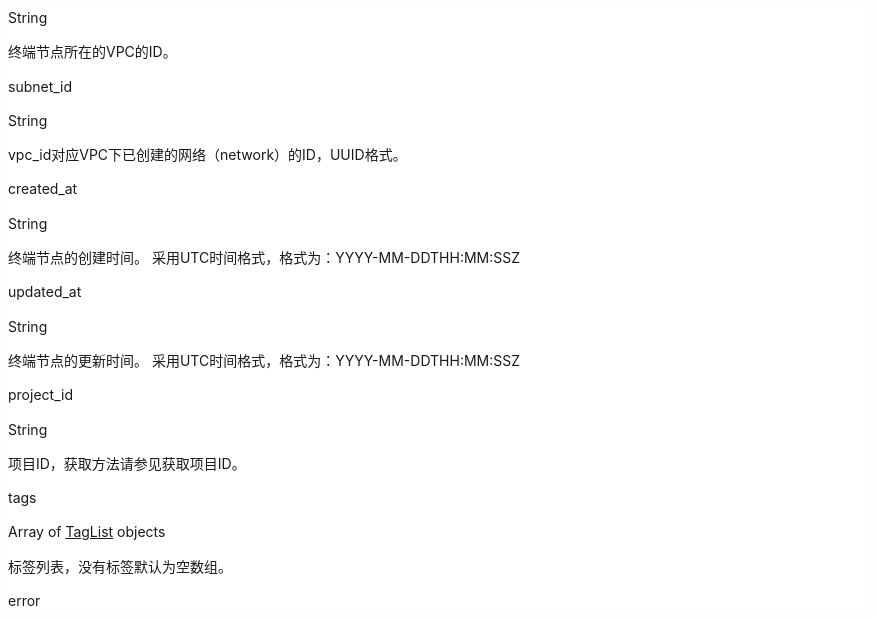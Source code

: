 <td class="cellrowborder" valign="top" width="20%" headers="mcps1.2.4.1.2 "><p id="p1440914543813"><a name="p1440914543813"></a><a name="p1440914543813"></a>String</p>
</td>
<td class="cellrowborder" valign="top" width="60%" headers="mcps1.2.4.1.3 "><p id="p1241085412813"><a name="p1241085412813"></a><a name="p1241085412813"></a>终端节点所在的VPC的ID。</p>
</td>
</tr>
<tr id="row838865412813"><td class="cellrowborder" valign="top" width="20%" headers="mcps1.2.4.1.1 "><p id="p1941015415814"><a name="p1941015415814"></a><a name="p1941015415814"></a>subnet_id</p>
</td>
<td class="cellrowborder" valign="top" width="20%" headers="mcps1.2.4.1.2 "><p id="p174101754488"><a name="p174101754488"></a><a name="p174101754488"></a>String</p>
</td>
<td class="cellrowborder" valign="top" width="60%" headers="mcps1.2.4.1.3 "><p id="p11411185416812"><a name="p11411185416812"></a><a name="p11411185416812"></a>vpc_id对应VPC下已创建的网络（network）的ID，UUID格式。</p>
</td>
</tr>
<tr id="row193881054888"><td class="cellrowborder" valign="top" width="20%" headers="mcps1.2.4.1.1 "><p id="p6411135420814"><a name="p6411135420814"></a><a name="p6411135420814"></a>created_at</p>
</td>
<td class="cellrowborder" valign="top" width="20%" headers="mcps1.2.4.1.2 "><p id="p124124546812"><a name="p124124546812"></a><a name="p124124546812"></a>String</p>
</td>
<td class="cellrowborder" valign="top" width="60%" headers="mcps1.2.4.1.3 "><p id="p1841215416812"><a name="p1841215416812"></a><a name="p1841215416812"></a>终端节点的创建时间。 采用UTC时间格式，格式为：YYYY-MM-DDTHH:MM:SSZ</p>
</td>
</tr>
<tr id="row1938855413810"><td class="cellrowborder" valign="top" width="20%" headers="mcps1.2.4.1.1 "><p id="p10413185418816"><a name="p10413185418816"></a><a name="p10413185418816"></a>updated_at</p>
</td>
<td class="cellrowborder" valign="top" width="20%" headers="mcps1.2.4.1.2 "><p id="p24131454683"><a name="p24131454683"></a><a name="p24131454683"></a>String</p>
</td>
<td class="cellrowborder" valign="top" width="60%" headers="mcps1.2.4.1.3 "><p id="p1541419549819"><a name="p1541419549819"></a><a name="p1541419549819"></a>终端节点的更新时间。 采用UTC时间格式，格式为：YYYY-MM-DDTHH:MM:SSZ</p>
</td>
</tr>
<tr id="row113881754982"><td class="cellrowborder" valign="top" width="20%" headers="mcps1.2.4.1.1 "><p id="p174141854488"><a name="p174141854488"></a><a name="p174141854488"></a>project_id</p>
</td>
<td class="cellrowborder" valign="top" width="20%" headers="mcps1.2.4.1.2 "><p id="p1041517543820"><a name="p1041517543820"></a><a name="p1041517543820"></a>String</p>
</td>
<td class="cellrowborder" valign="top" width="60%" headers="mcps1.2.4.1.3 "><p id="p34151654282"><a name="p34151654282"></a><a name="p34151654282"></a>项目ID，获取方法请参见获取项目ID。</p>
</td>
</tr>
<tr id="row123881554583"><td class="cellrowborder" valign="top" width="20%" headers="mcps1.2.4.1.1 "><p id="p1141613541581"><a name="p1141613541581"></a><a name="p1141613541581"></a>tags</p>
</td>
<td class="cellrowborder" valign="top" width="20%" headers="mcps1.2.4.1.2 "><p id="p541665410820"><a name="p541665410820"></a><a name="p541665410820"></a>Array of <a href="#response_TagList">TagList</a> objects</p>
</td>
<td class="cellrowborder" valign="top" width="60%" headers="mcps1.2.4.1.3 "><p id="p5417125412817"><a name="p5417125412817"></a><a name="p5417125412817"></a>标签列表，没有标签默认为空数组。</p>
</td>
</tr>
<tr id="row153880541983"><td class="cellrowborder" valign="top" width="20%" headers="mcps1.2.4.1.1 "><p id="p2417165416810"><a name="p2417165416810"></a><a name="p2417165416810"></a>error</p>
